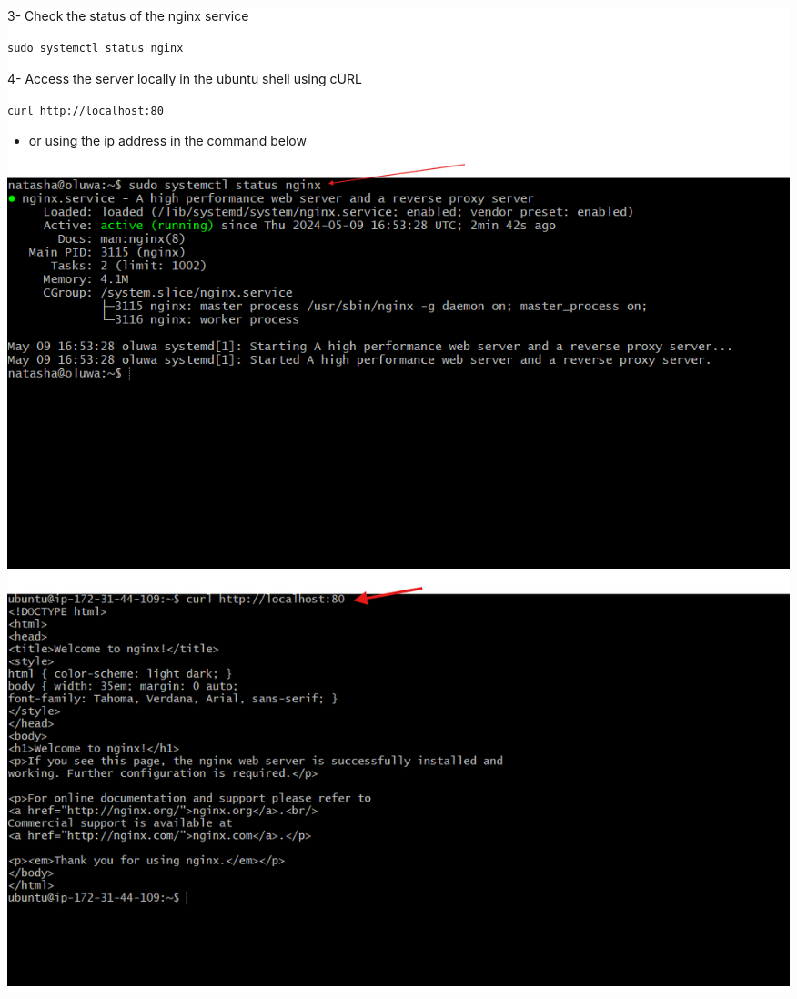   3- Check the status of the nginx service

  `sudo systemctl status nginx`

  4- Access the server locally in the ubuntu shell using cURL

   `curl http://localhost:80`
   
   * or using the ip address in the command below

![](./Lemp%20Images/Ima%205%20nginx%20status.png)

![](./Lemp%20Images/ima%206%20curl.png)
